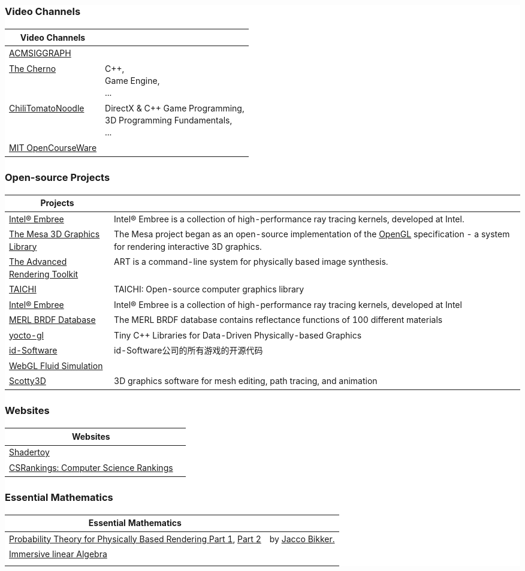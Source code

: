 ### Video Channels

| Video Channels                                               |                                                              |
| ------------------------------------------------------------ | ------------------------------------------------------------ |
| [ACMSIGGRAPH](https://www.youtube.com/channel/UCbaxUExGKrH2zxY4AkY9wCg) |                                                              |
| [The Cherno](https://www.youtube.com/user/TheChernoProject)  | C++,<br/>Game Engine,<br/>...                                |
| [ChiliTomatoNoodle](https://www.youtube.com/user/ChiliTomatoNoodle) | DirectX & C++ Game Programming,<br>3D Programming Fundamentals,<br>... |
| [MIT OpenCourseWare](https://www.youtube.com/user/MIT)       |                                                              |

###  Open-source Projects

| Projects                                                     |                                                              |
| ------------------------------------------------------------ | ------------------------------------------------------------ |
| [Intel® Embree](https://www.embree.org/)                     | Intel® Embree is a collection of high-performance ray tracing kernels, developed at Intel. |
| [The Mesa 3D Graphics Library](https://www.mesa3d.org/intro.html) | The Mesa project began as an open-source implementation of the [OpenGL](https://www.opengl.org/) specification - a system for rendering interactive 3D graphics. |
| [The Advanced Rendering Toolkit](https://cgg.mff.cuni.cz/ART/) | ART is a command-line system for physically based image synthesis. |
| [TAICHI](http://taichi.graphics/)                            | TAICHI: Open-source computer graphics library                |
| [Intel® Embree](https://embree.github.io/)                   | Intel® Embree is a collection of high-performance ray tracing kernels, developed at Intel |
| [MERL BRDF Database](http://www.merl.com/brdf/)              | The MERL BRDF database contains reflectance functions of 100 different materials |
| [yocto-gl](https://github.com/xelatihy/yocto-gl)             | Tiny C++ Libraries for Data-Driven Physically-based Graphics |
| [id-Software](https://github.com/id-Software)                | id-Software公司的所有游戏的开源代码                          |
| [WebGL Fluid Simulation](https://paveldogreat.github.io/WebGL-Fluid-Simulation/) |                                                              |
| [Scotty3D](https://github.com/cmu462/Scotty3D)               | 3D graphics software for mesh editing, path tracing, and animation |

###  Websites

| Websites                                                     |      |
| ------------------------------------------------------------ | ---- |
| [Shadertoy](https://www.shadertoy.com/)                      |      |
| [CSRankings: Computer Science Rankings](http://csrankings.org/#/index?graph&world) |      |

### Essential Mathematics

| Essential Mathematics                                        |                                              |
| ------------------------------------------------------------ | -------------------------------------------- |
| [Probability Theory for Physically Based Rendering Part 1](https://jacco.ompf2.com/2019/12/11/probability-theory-for-physically-based-rendering/), [Part 2](https://jacco.ompf2.com/2019/12/13/probability-theory-for-physically-based-rendering-part-2/) | by [Jacco Bikker.](https://jacco.ompf2.com/) |
| [Immersive linear Algebra](http://immersivemath.com/ila/index.html) |                                              |
|                                                              |                                              |


